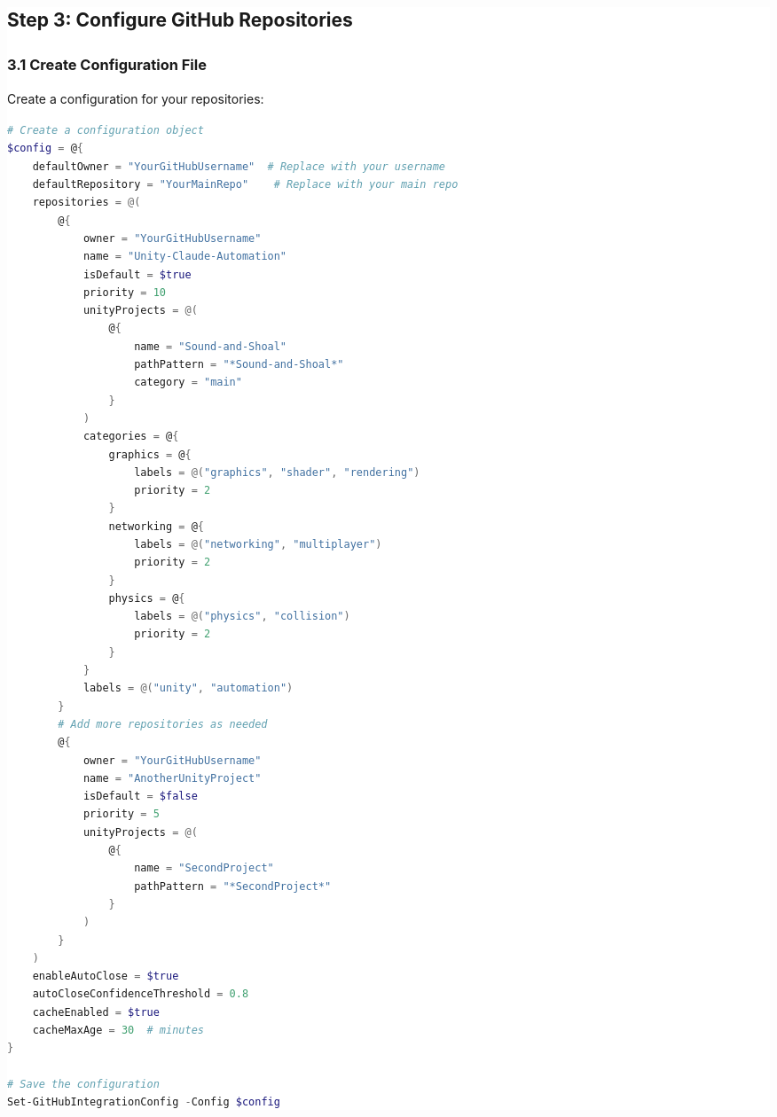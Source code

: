 ## Step 3: Configure GitHub Repositories

### 3.1 Create Configuration File
Create a configuration for your repositories:

```powershell
# Create a configuration object
$config = @{
    defaultOwner = "YourGitHubUsername"  # Replace with your username
    defaultRepository = "YourMainRepo"    # Replace with your main repo
    repositories = @(
        @{
            owner = "YourGitHubUsername"
            name = "Unity-Claude-Automation"
            isDefault = $true
            priority = 10
            unityProjects = @(
                @{
                    name = "Sound-and-Shoal"
                    pathPattern = "*Sound-and-Shoal*"
                    category = "main"
                }
            )
            categories = @{
                graphics = @{
                    labels = @("graphics", "shader", "rendering")
                    priority = 2
                }
                networking = @{
                    labels = @("networking", "multiplayer")
                    priority = 2
                }
                physics = @{
                    labels = @("physics", "collision")
                    priority = 2
                }
            }
            labels = @("unity", "automation")
        }
        # Add more repositories as needed
        @{
            owner = "YourGitHubUsername"
            name = "AnotherUnityProject"
            isDefault = $false
            priority = 5
            unityProjects = @(
                @{
                    name = "SecondProject"
                    pathPattern = "*SecondProject*"
                }
            )
        }
    )
    enableAutoClose = $true
    autoCloseConfidenceThreshold = 0.8
    cacheEnabled = $true
    cacheMaxAge = 30  # minutes
}

# Save the configuration
Set-GitHubIntegrationConfig -Config $config
```
